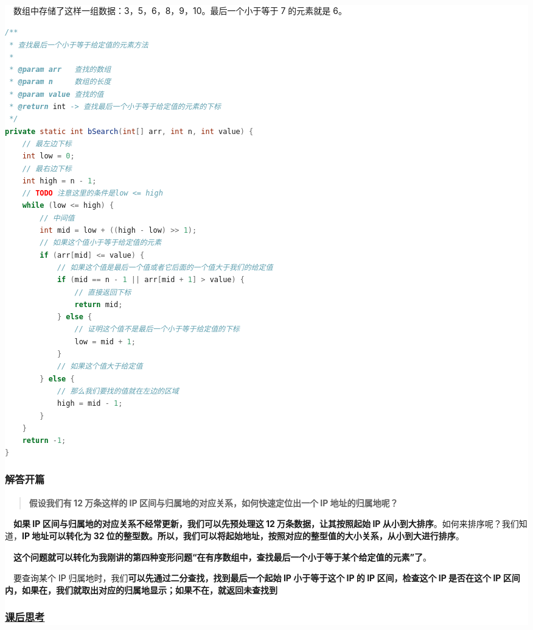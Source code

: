 &emsp;数组中存储了这样一组数据：3，5，6，8，9，10。最后一个小于等于 7 的元素就是 6。

```java
/**
 * 查找最后一个小于等于给定值的元素方法
 *
 * @param arr   查找的数组
 * @param n     数组的长度
 * @param value 查找的值
 * @return int -> 查找最后一个小于等于给定值的元素的下标
 */
private static int bSearch(int[] arr, int n, int value) {
    // 最左边下标
    int low = 0;
    // 最右边下标
    int high = n - 1;
    // TODO 注意这里的条件是low <= high
    while (low <= high) {
        // 中间值
        int mid = low + ((high - low) >> 1);
        // 如果这个值小于等于给定值的元素
        if (arr[mid] <= value) {
            // 如果这个值是最后一个值或者它后面的一个值大于我们的给定值
            if (mid == n - 1 || arr[mid + 1] > value) {
                // 直接返回下标
                return mid;
            } else {
                // 证明这个值不是最后一个小于等于给定值的下标
                low = mid + 1;
            }
            // 如果这个值大于给定值
        } else {
            // 那么我们要找的值就在左边的区域
            high = mid - 1;
        }
    }
    return -1;
}
```



### 解答开篇

> **假设我们有 12 万条这样的 IP 区间与归属地的对应关系，如何快速定位出一个 IP 地址的归属地呢？**

&emsp;**如果 IP 区间与归属地的对应关系不经常更新，我们可以先预处理这 12 万条数据，让其按照起始 IP 从小到大排序**。如何来排序呢？我们知道，**IP 地址可以转化为 32 位的整型数。所以，我们可以将起始地址，按照对应的整型值的大小关系，从小到大进行排序**。

&emsp;**这个问题就可以转化为我刚讲的第四种变形问题“在有序数组中，查找最后一个小于等于某个给定值的元素”了**。

&emsp;要查询某个 IP 归属地时，我们**可以先通过二分查找，找到最后一个起始 IP 小于等于这个 IP 的 IP 区间，检查这个 IP 是否在这个 IP 区间内，如果在，我们就取出对应的归属地显示；如果不在，就返回未查找到**

### [课后思考](https://github.com/Jakexsc/Algorithm/blob/master/src/com/xsc/leetcode/Solution33.java)

